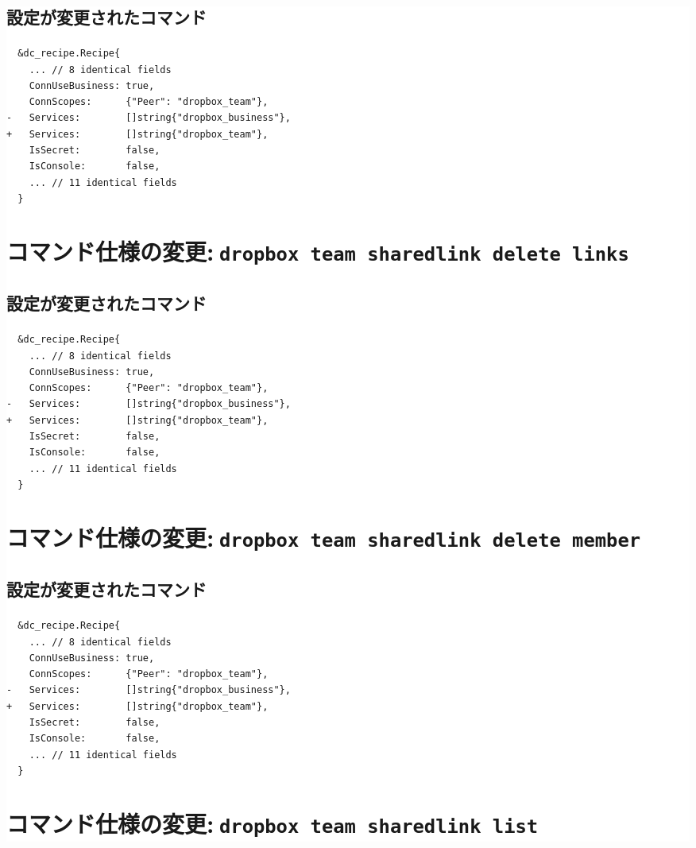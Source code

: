 

## 設定が変更されたコマンド


```
  &dc_recipe.Recipe{
  	... // 8 identical fields
  	ConnUseBusiness: true,
  	ConnScopes:      {"Peer": "dropbox_team"},
- 	Services:        []string{"dropbox_business"},
+ 	Services:        []string{"dropbox_team"},
  	IsSecret:        false,
  	IsConsole:       false,
  	... // 11 identical fields
  }
```
# コマンド仕様の変更: `dropbox team sharedlink delete links`



## 設定が変更されたコマンド


```
  &dc_recipe.Recipe{
  	... // 8 identical fields
  	ConnUseBusiness: true,
  	ConnScopes:      {"Peer": "dropbox_team"},
- 	Services:        []string{"dropbox_business"},
+ 	Services:        []string{"dropbox_team"},
  	IsSecret:        false,
  	IsConsole:       false,
  	... // 11 identical fields
  }
```
# コマンド仕様の変更: `dropbox team sharedlink delete member`



## 設定が変更されたコマンド


```
  &dc_recipe.Recipe{
  	... // 8 identical fields
  	ConnUseBusiness: true,
  	ConnScopes:      {"Peer": "dropbox_team"},
- 	Services:        []string{"dropbox_business"},
+ 	Services:        []string{"dropbox_team"},
  	IsSecret:        false,
  	IsConsole:       false,
  	... // 11 identical fields
  }
```
# コマンド仕様の変更: `dropbox team sharedlink list`
